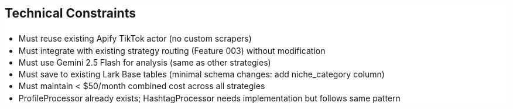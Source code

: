 ## Technical Constraints

- Must reuse existing Apify TikTok actor (no custom scrapers)
- Must integrate with existing strategy routing (Feature 003) without modification
- Must use Gemini 2.5 Flash for analysis (same as other strategies)
- Must save to existing Lark Base tables (minimal schema changes: add niche_category column)
- Must maintain < $50/month combined cost across all strategies
- ProfileProcessor already exists; HashtagProcessor needs implementation but follows same pattern

